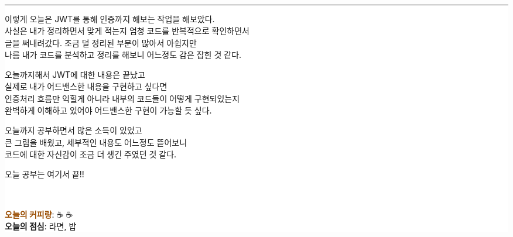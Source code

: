 [JWT 기초]: https://mycatlikeschuru.github.io/til/2022/11/23/til.html
[Spring Security 인증처리]: https://mycatlikeschuru.github.io/til/2022/11/21/til.html
[minkukjo님의 블로그]: https://minkukjo.github.io/framework/2020/12/18/Spring-142/

---
이렇게 오늘은 JWT를 통해 인증까지 해보는 작업을 해보았다.  
사실은 내가 정리하면서 맞게 적는지 엄청 코드를 반복적으로 확인하면서  
글을 써내려갔다. 조금 덜 정리된 부분이 많아서 아쉽지만  
나름 내가 코드를 분석하고 정리를 해보니 어느정도 감은 잡힌 것 같다.  

오늘까지해서 JWT에 대한 내용은 끝났고  
실제로 내가 어드밴스한 내용을 구현하고 싶다면  
인증처리 흐름만 익힐게 아니라 내부의 코드들이 어떻게 구현되있는지  
완벽하게 이해하고 있어야 어드밴스한 구현이 가능할 듯 싶다.  

오늘까지 공부하면서 많은 소득이 있었고  
큰 그림을 배웠고, 세부적인 내용도 어느정도 뜯어보니  
코드에 대한 자신감이 조금 더 생긴 주였던 것 같다.  

오늘 공부는 여기서 끝!!



<br/>  

<span style="color:#994C00">**오늘의 커피량**</span>: ☕️ ☕️  
**오늘의 점심**: 라면, 밥